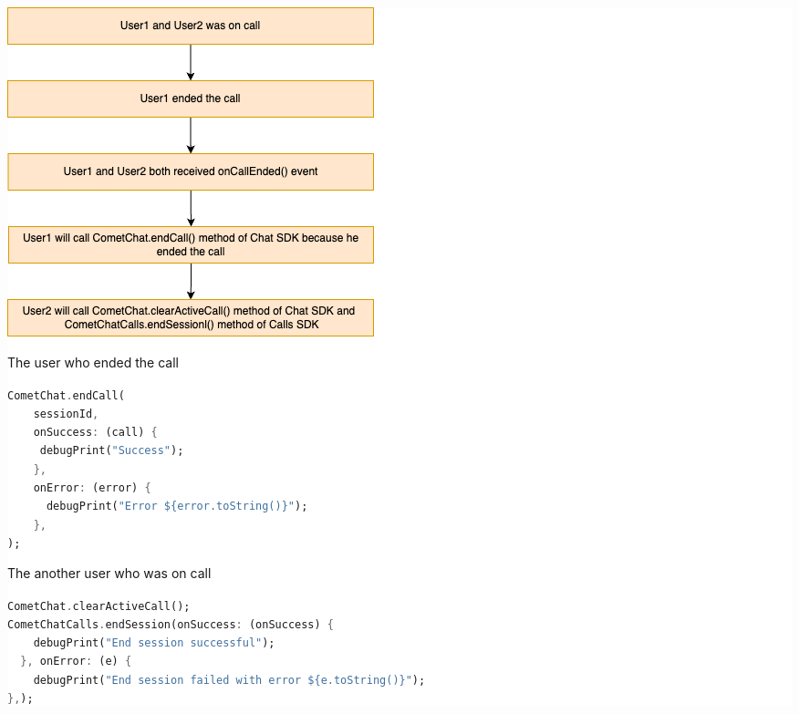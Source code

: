 ![](./asset/8kwm94f9vrtxx4kwytx9888yert62oyiy46r2bvkjqiopi2mxtmwihvlqia4pjng.png)

The user who ended the call


<Tabs>
<TabItem value="Dart" label="Dart">

  ```dart
CometChat.endCall(
      sessionId,
      onSuccess: (call) {
       debugPrint("Success");
      },
      onError: (error) {
        debugPrint("Error ${error.toString()}");
      },
 );
  ```
</TabItem>
</Tabs>


The another user who was on call

<Tabs>
<TabItem value="Dart" label="Dart">

  ```dart
CometChat.clearActiveCall();
CometChatCalls.endSession(onSuccess: (onSuccess) {
      debugPrint("End session successful");
    }, onError: (e) {
      debugPrint("End session failed with error ${e.toString()}");
},);
  ```
</TabItem>
</Tabs>
